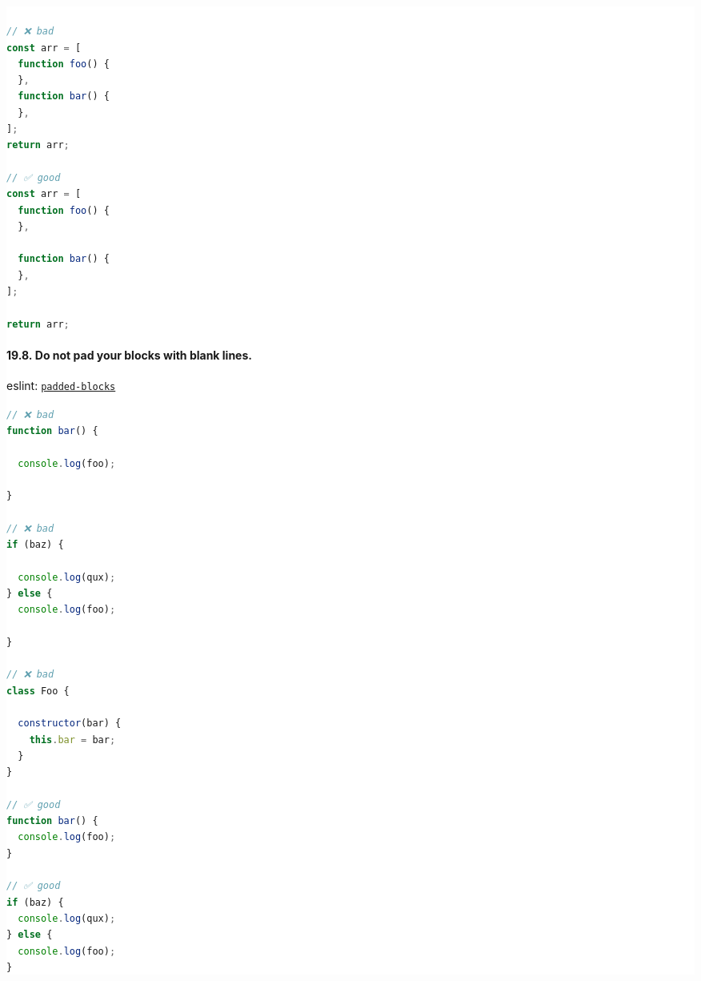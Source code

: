 ```javascript

// ❌ bad
const arr = [
  function foo() {
  },
  function bar() {
  },
];
return arr;

// ✅ good
const arr = [
  function foo() {
  },

  function bar() {
  },
];

return arr;
```

  

#### 19.8. Do not pad your blocks with blank lines.

eslint: [`padded-blocks`](https://eslint.org/docs/rules/padded-blocks.html)

  

```javascript
// ❌ bad
function bar() {

  console.log(foo);

}

// ❌ bad
if (baz) {

  console.log(qux);
} else {
  console.log(foo);

}

// ❌ bad
class Foo {

  constructor(bar) {
    this.bar = bar;
  }
}

// ✅ good
function bar() {
  console.log(foo);
}

// ✅ good
if (baz) {
  console.log(qux);
} else {
  console.log(foo);
}
```